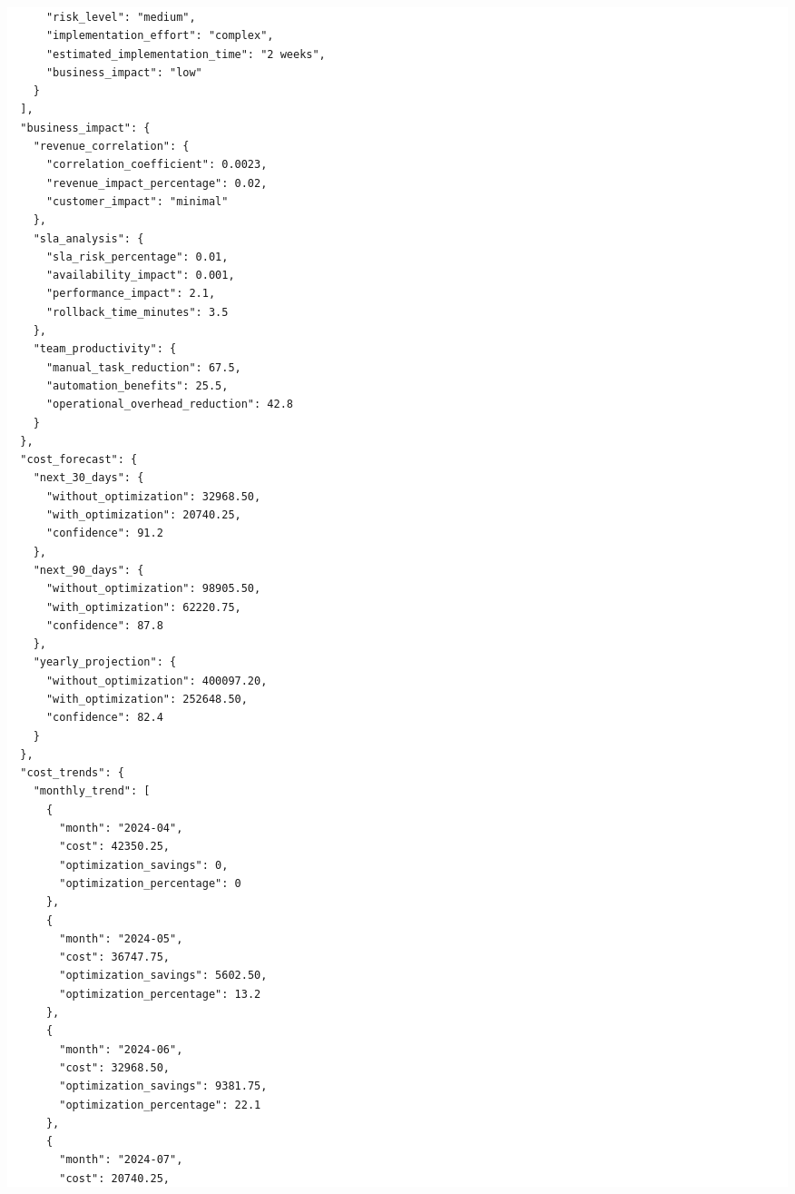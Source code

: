           "risk_level": "medium",
          "implementation_effort": "complex",
          "estimated_implementation_time": "2 weeks",
          "business_impact": "low"
        }
      ],
      "business_impact": {
        "revenue_correlation": {
          "correlation_coefficient": 0.0023,
          "revenue_impact_percentage": 0.02,
          "customer_impact": "minimal"
        },
        "sla_analysis": {
          "sla_risk_percentage": 0.01,
          "availability_impact": 0.001,
          "performance_impact": 2.1,
          "rollback_time_minutes": 3.5
        },
        "team_productivity": {
          "manual_task_reduction": 67.5,
          "automation_benefits": 25.5,
          "operational_overhead_reduction": 42.8
        }
      },
      "cost_forecast": {
        "next_30_days": {
          "without_optimization": 32968.50,
          "with_optimization": 20740.25,
          "confidence": 91.2
        },
        "next_90_days": {
          "without_optimization": 98905.50,
          "with_optimization": 62220.75,
          "confidence": 87.8
        },
        "yearly_projection": {
          "without_optimization": 400097.20,
          "with_optimization": 252648.50,
          "confidence": 82.4
        }
      },
      "cost_trends": {
        "monthly_trend": [
          {
            "month": "2024-04",
            "cost": 42350.25,
            "optimization_savings": 0,
            "optimization_percentage": 0
          },
          {
            "month": "2024-05", 
            "cost": 36747.75,
            "optimization_savings": 5602.50,
            "optimization_percentage": 13.2
          },
          {
            "month": "2024-06",
            "cost": 32968.50,
            "optimization_savings": 9381.75,
            "optimization_percentage": 22.1
          },
          {
            "month": "2024-07",
            "cost": 20740.25,